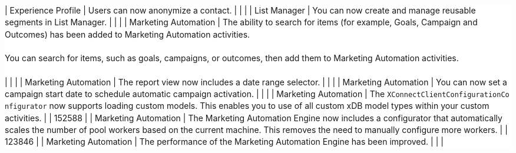 | Experience Profile             | ​​​​​​Users can now anonymize a contact.                                                                                                                                                                                                                                                                                                                                                                                                                                                                                                                                                                                                                                     |                               |                        |
| List Manager                   | ​​​​​​You can now create and manage reusable segments in List Manager.                                                                                                                                                                                                                                                                                                                                                                                                                                                                                                                                                                                                       |                               |                        |
| Marketing Automation           | The ability to search for items (for example, Goals, Campaign and Outcomes) has been added to Marketing Automation activities.<br /><br />You can search for items, such as goals, campaigns, or outcomes, then add them to Marketing Automation activities.<br /><br />                                                                                                                                                                                                                                                                                                                                                                                                     |                               |                        |
| Marketing Automation           | ​​​​​​​The report view now includes a date range selector.                                                                                                                                                                                                                                                                                                                                                                                                                                                                                                                                                                                                                   |                               |                        |
| Marketing Automation           | ​You can now set a campaign start date to schedule automatic campaign activation.                                                                                                                                                                                                                                                                                                                                                                                                                                                                                                                                                                                            |                               |                        |
| Marketing Automation           | ​​​​​​The `XConnectClientConfigurationConfigurator` now supports loading custom models. This enables you to use of all custom xDB model types within your custom activities.                                                                                                                                                                                                                                                                                                                                                                                                                                                                                                 |                               | 152588                 |
| Marketing Automation           | The Marketing Automation Engine now includes a configurator that automatically scales the number of pool workers based on the current machine. This removes the need to manually configure more workers.                                                                                                                                                                                                                                                                                                                                                                                                                                                                     |                               | 123846                 |
| Marketing Automation           | The performance of the Marketing Automation Engine has been improved.​​​​​​                                                                                                                                                                                                                                                                                                                                                                                                                                                                                                                                                                                                  |                               |                        |